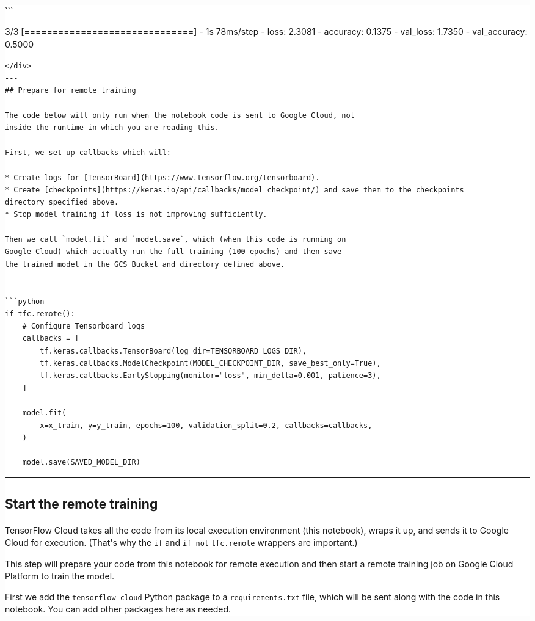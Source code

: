 <div class="k-default-codeblock">
```

3/3 [==============================] - 1s 78ms/step - loss: 2.3081 - accuracy: 0.1375 - val_loss: 1.7350 - val_accuracy: 0.5000

```
</div>
---
## Prepare for remote training

The code below will only run when the notebook code is sent to Google Cloud, not
inside the runtime in which you are reading this.

First, we set up callbacks which will:

* Create logs for [TensorBoard](https://www.tensorflow.org/tensorboard).
* Create [checkpoints](https://keras.io/api/callbacks/model_checkpoint/) and save them to the checkpoints
directory specified above.
* Stop model training if loss is not improving sufficiently.

Then we call `model.fit` and `model.save`, which (when this code is running on
Google Cloud) which actually run the full training (100 epochs) and then save
the trained model in the GCS Bucket and directory defined above.


```python
if tfc.remote():
    # Configure Tensorboard logs
    callbacks = [
        tf.keras.callbacks.TensorBoard(log_dir=TENSORBOARD_LOGS_DIR),
        tf.keras.callbacks.ModelCheckpoint(MODEL_CHECKPOINT_DIR, save_best_only=True),
        tf.keras.callbacks.EarlyStopping(monitor="loss", min_delta=0.001, patience=3),
    ]

    model.fit(
        x=x_train, y=y_train, epochs=100, validation_split=0.2, callbacks=callbacks,
    )

    model.save(SAVED_MODEL_DIR)
```

---
## Start the remote training

TensorFlow Cloud takes all the code from its local execution environment (this
notebook), wraps it up, and sends it to Google Cloud for execution. (That's why
the `if` and `if not` `tfc.remote` wrappers are important.)

This step will prepare your code from this notebook for remote execution and
then start a remote training job on Google Cloud Platform to train the model.

First we add the `tensorflow-cloud` Python package to a `requirements.txt` file,
which will be sent along with the code in this notebook. You can add other
packages here as needed.
